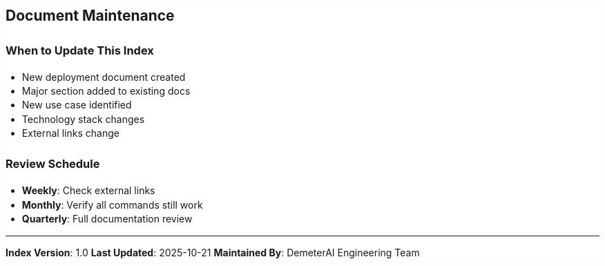 
## Document Maintenance

### When to Update This Index
- New deployment document created
- Major section added to existing docs
- New use case identified
- Technology stack changes
- External links change

### Review Schedule
- **Weekly**: Check external links
- **Monthly**: Verify all commands still work
- **Quarterly**: Full documentation review

---

**Index Version**: 1.0
**Last Updated**: 2025-10-21
**Maintained By**: DemeterAI Engineering Team
